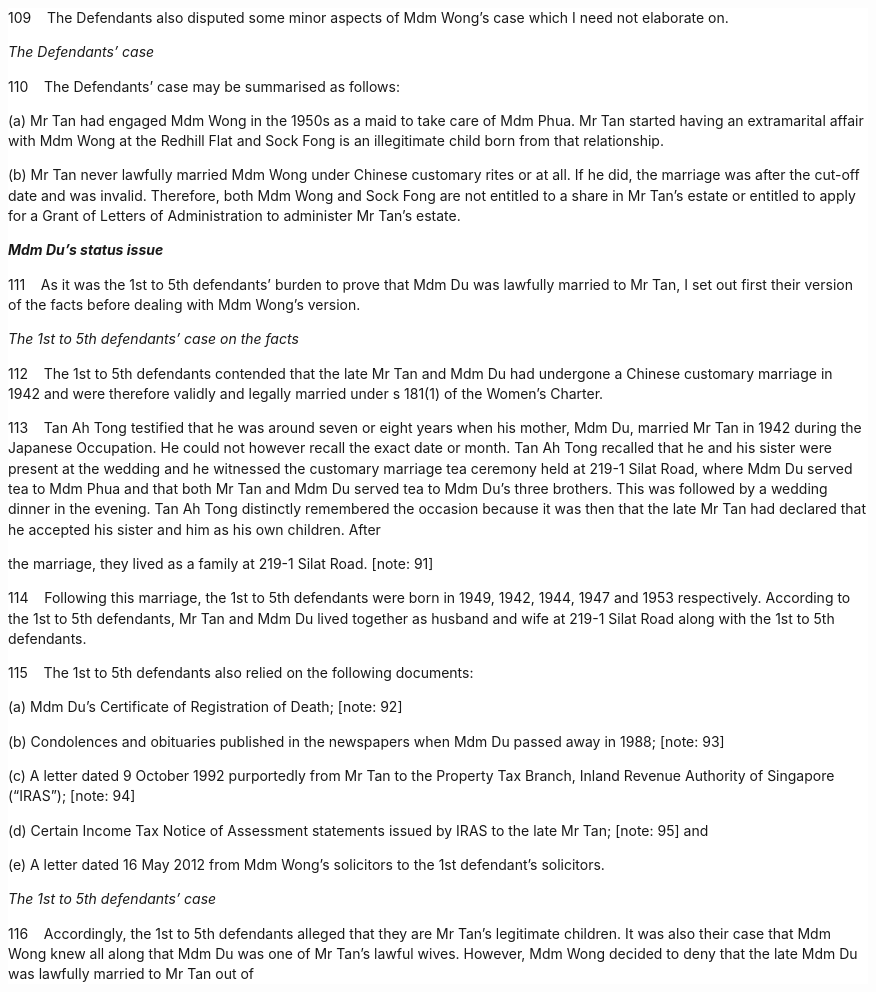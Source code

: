 109    The Defendants also disputed some minor aspects of Mdm Wong’s case which I need not elaborate on. 

_The Defendants’ case_ 

110    The Defendants’ case may be summarised as follows: 

 (a) Mr Tan had engaged Mdm Wong in the 1950s as a maid to take care of Mdm Phua. Mr Tan started having an extramarital affair with Mdm Wong at the Redhill Flat and Sock Fong is an illegitimate child born from that relationship. 

 (b) Mr Tan never lawfully married Mdm Wong under Chinese customary rites or at all. If he did, the marriage was after the cut-off date and was invalid. Therefore, both Mdm Wong and Sock Fong are not entitled to a share in Mr Tan’s estate or entitled to apply for a Grant of Letters of Administration to administer Mr Tan’s estate. 

**_Mdm Du’s status issue_** 

111    As it was the 1st to 5th defendants’ burden to prove that Mdm Du was lawfully married to Mr Tan, I set out first their version of the facts before dealing with Mdm Wong’s version. 

_The 1st to 5th defendants’ case on the facts_ 

112    The 1st to 5th defendants contended that the late Mr Tan and Mdm Du had undergone a Chinese customary marriage in 1942 and were therefore validly and legally married under s 181(1) of the Women’s Charter. 

113    Tan Ah Tong testified that he was around seven or eight years when his mother, Mdm Du, married Mr Tan in 1942 during the Japanese Occupation. He could not however recall the exact date or month. Tan Ah Tong recalled that he and his sister were present at the wedding and he witnessed the customary marriage tea ceremony held at 219-1 Silat Road, where Mdm Du served tea to Mdm Phua and that both Mr Tan and Mdm Du served tea to Mdm Du’s three brothers. This was followed by a wedding dinner in the evening. Tan Ah Tong distinctly remembered the occasion because it was then that the late Mr Tan had declared that he accepted his sister and him as his own children. After 

the marriage, they lived as a family at 219-1 Silat Road. [note: 91] 

114    Following this marriage, the 1st to 5th defendants were born in 1949, 1942, 1944, 1947 and 1953 respectively. According to the 1st to 5th defendants, Mr Tan and Mdm Du lived together as husband and wife at 219-1 Silat Road along with the 1st to 5th defendants. 

115    The 1st to 5th defendants also relied on the following documents: 

 (a) Mdm Du’s Certificate of Registration of Death; [note: 92] 

 (b) Condolences and obituaries published in the newspapers when Mdm Du passed away in 1988; [note: 93] 

 (c) A letter dated 9 October 1992 purportedly from Mr Tan to the Property Tax Branch, Inland Revenue Authority of Singapore (“IRAS”); [note: 94] 


 (d) Certain Income Tax Notice of Assessment statements issued by IRAS to the late Mr Tan; [note: 95] and 

 (e) A letter dated 16 May 2012 from Mdm Wong’s solicitors to the 1st defendant’s solicitors. 

_The 1st to 5th defendants’ case_ 

116    Accordingly, the 1st to 5th defendants alleged that they are Mr Tan’s legitimate children. It was also their case that Mdm Wong knew all along that Mdm Du was one of Mr Tan’s lawful wives. However, Mdm Wong decided to deny that the late Mdm Du was lawfully married to Mr Tan out of 
